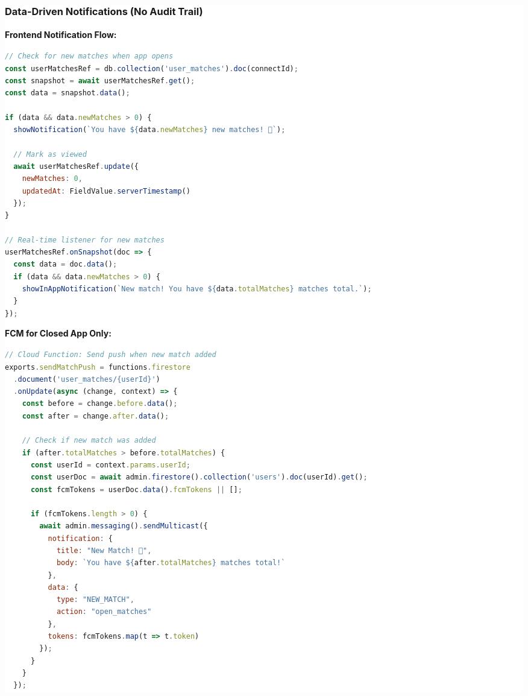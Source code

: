 ### Data-Driven Notifications (No Audit Trail)

**Frontend Notification Flow:**
```javascript
// Check for new matches when app opens
const userMatchesRef = db.collection('user_matches').doc(connectId);
const snapshot = await userMatchesRef.get();
const data = snapshot.data();

if (data && data.newMatches > 0) {
  showNotification(`You have ${data.newMatches} new matches! 🎉`);
  
  // Mark as viewed
  await userMatchesRef.update({
    newMatches: 0,
    updatedAt: FieldValue.serverTimestamp()
  });
}

// Real-time listener for new matches
userMatchesRef.onSnapshot(doc => {
  const data = doc.data();
  if (data && data.newMatches > 0) {
    showInAppNotification(`New match! You have ${data.totalMatches} matches total.`);
  }
});
```

**FCM for Closed App Only:**
```javascript
// Cloud Function: Send push when new match added
exports.sendMatchPush = functions.firestore
  .document('user_matches/{userId}')
  .onUpdate(async (change, context) => {
    const before = change.before.data();
    const after = change.after.data();
    
    // Check if new match was added
    if (after.totalMatches > before.totalMatches) {
      const userId = context.params.userId;
      const userDoc = await admin.firestore().collection('users').doc(userId).get();
      const fcmTokens = userDoc.data().fcmTokens || [];
      
      if (fcmTokens.length > 0) {
        await admin.messaging().sendMulticast({
          notification: {
            title: "New Match! 🎉",
            body: `You have ${after.totalMatches} matches total!`
          },
          data: {
            type: "NEW_MATCH",
            action: "open_matches"
          },
          tokens: fcmTokens.map(t => t.token)
        });
      }
    }
  });
```
